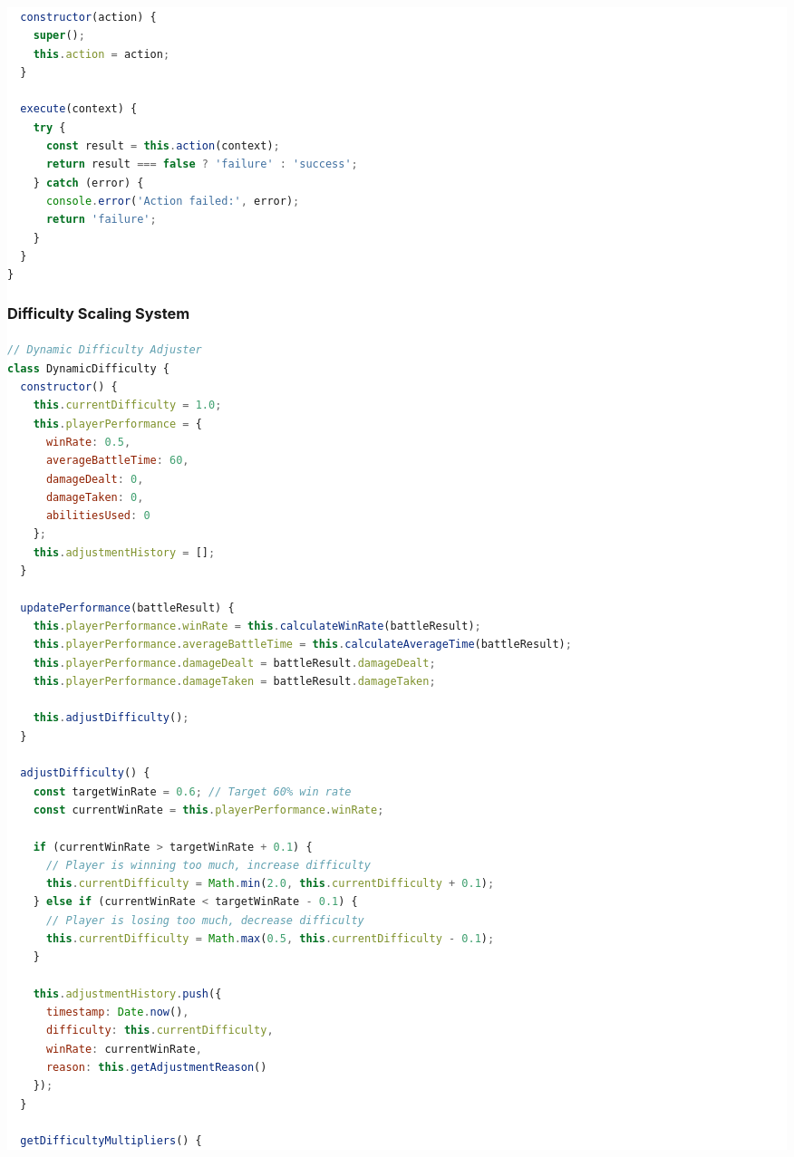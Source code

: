 ```javascript
  constructor(action) {
    super();
    this.action = action;
  }

  execute(context) {
    try {
      const result = this.action(context);
      return result === false ? 'failure' : 'success';
    } catch (error) {
      console.error('Action failed:', error);
      return 'failure';
    }
  }
}
```

### Difficulty Scaling System
```javascript
// Dynamic Difficulty Adjuster
class DynamicDifficulty {
  constructor() {
    this.currentDifficulty = 1.0;
    this.playerPerformance = {
      winRate: 0.5,
      averageBattleTime: 60,
      damageDealt: 0,
      damageTaken: 0,
      abilitiesUsed: 0
    };
    this.adjustmentHistory = [];
  }

  updatePerformance(battleResult) {
    this.playerPerformance.winRate = this.calculateWinRate(battleResult);
    this.playerPerformance.averageBattleTime = this.calculateAverageTime(battleResult);
    this.playerPerformance.damageDealt = battleResult.damageDealt;
    this.playerPerformance.damageTaken = battleResult.damageTaken;
    
    this.adjustDifficulty();
  }

  adjustDifficulty() {
    const targetWinRate = 0.6; // Target 60% win rate
    const currentWinRate = this.playerPerformance.winRate;
    
    if (currentWinRate > targetWinRate + 0.1) {
      // Player is winning too much, increase difficulty
      this.currentDifficulty = Math.min(2.0, this.currentDifficulty + 0.1);
    } else if (currentWinRate < targetWinRate - 0.1) {
      // Player is losing too much, decrease difficulty
      this.currentDifficulty = Math.max(0.5, this.currentDifficulty - 0.1);
    }
    
    this.adjustmentHistory.push({
      timestamp: Date.now(),
      difficulty: this.currentDifficulty,
      winRate: currentWinRate,
      reason: this.getAdjustmentReason()
    });
  }

  getDifficultyMultipliers() {
```